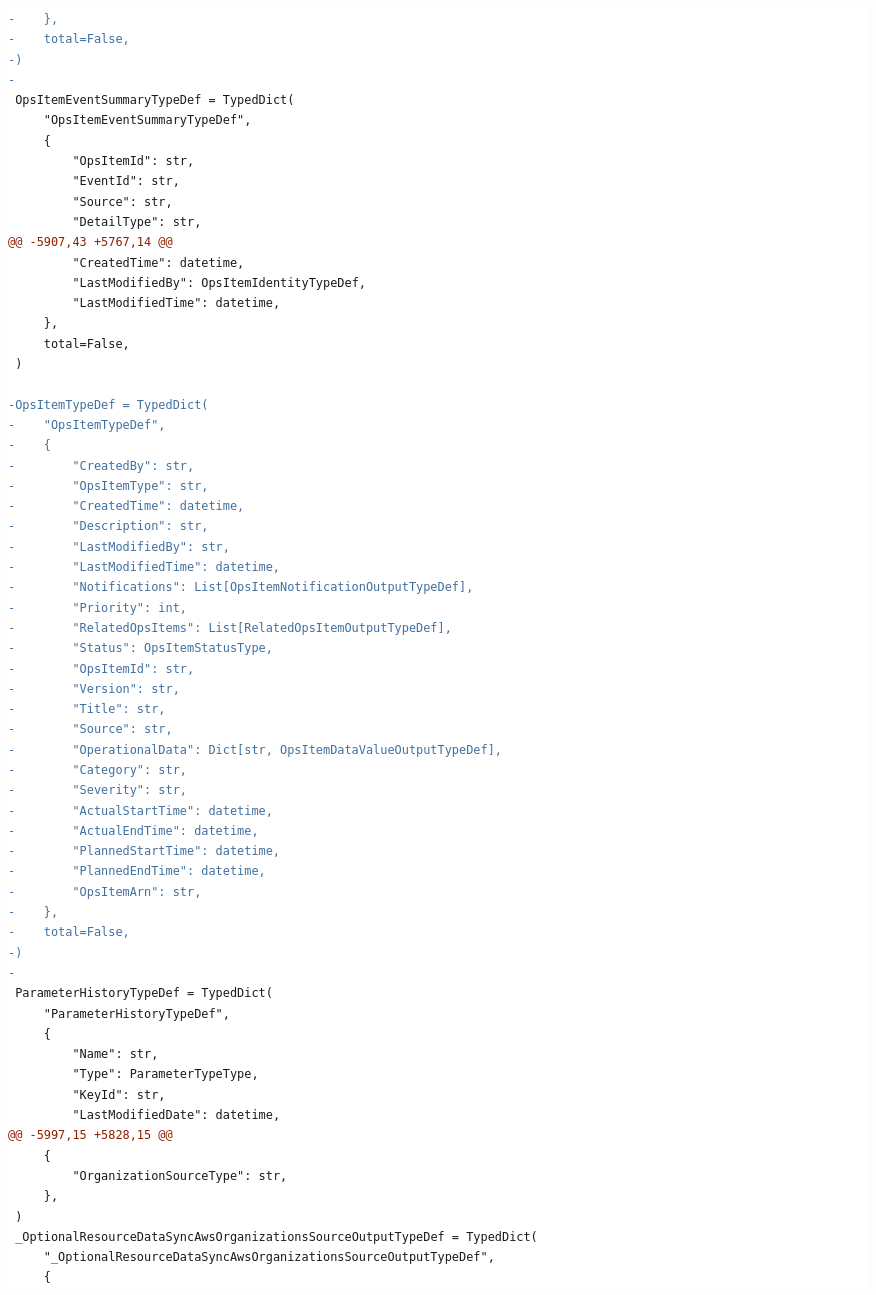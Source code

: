 ```diff
-    },
-    total=False,
-)
-
 OpsItemEventSummaryTypeDef = TypedDict(
     "OpsItemEventSummaryTypeDef",
     {
         "OpsItemId": str,
         "EventId": str,
         "Source": str,
         "DetailType": str,
@@ -5907,43 +5767,14 @@
         "CreatedTime": datetime,
         "LastModifiedBy": OpsItemIdentityTypeDef,
         "LastModifiedTime": datetime,
     },
     total=False,
 )
 
-OpsItemTypeDef = TypedDict(
-    "OpsItemTypeDef",
-    {
-        "CreatedBy": str,
-        "OpsItemType": str,
-        "CreatedTime": datetime,
-        "Description": str,
-        "LastModifiedBy": str,
-        "LastModifiedTime": datetime,
-        "Notifications": List[OpsItemNotificationOutputTypeDef],
-        "Priority": int,
-        "RelatedOpsItems": List[RelatedOpsItemOutputTypeDef],
-        "Status": OpsItemStatusType,
-        "OpsItemId": str,
-        "Version": str,
-        "Title": str,
-        "Source": str,
-        "OperationalData": Dict[str, OpsItemDataValueOutputTypeDef],
-        "Category": str,
-        "Severity": str,
-        "ActualStartTime": datetime,
-        "ActualEndTime": datetime,
-        "PlannedStartTime": datetime,
-        "PlannedEndTime": datetime,
-        "OpsItemArn": str,
-    },
-    total=False,
-)
-
 ParameterHistoryTypeDef = TypedDict(
     "ParameterHistoryTypeDef",
     {
         "Name": str,
         "Type": ParameterTypeType,
         "KeyId": str,
         "LastModifiedDate": datetime,
@@ -5997,15 +5828,15 @@
     {
         "OrganizationSourceType": str,
     },
 )
 _OptionalResourceDataSyncAwsOrganizationsSourceOutputTypeDef = TypedDict(
     "_OptionalResourceDataSyncAwsOrganizationsSourceOutputTypeDef",
     {
```